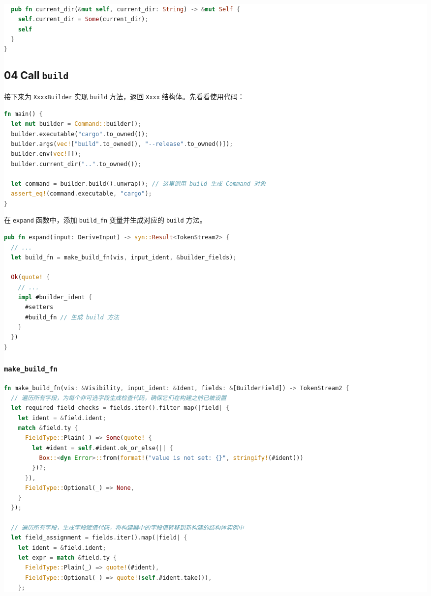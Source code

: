 ```rust
  pub fn current_dir(&mut self, current_dir: String) -> &mut Self {
    self.current_dir = Some(current_dir);
    self
  }
}
```

## 04 Call `build`

接下来为 `XxxxBuilder` 实现 `build` 方法，返回 `Xxxx` 结构体。先看看使用代码：

```rust
fn main() {
  let mut builder = Command::builder();
  builder.executable("cargo".to_owned());
  builder.args(vec!["build".to_owned(), "--release".to_owned()]);
  builder.env(vec![]);
  builder.current_dir("..".to_owned());

  let command = builder.build().unwrap(); // 这里调用 build 生成 Command 对象
  assert_eq!(command.executable, "cargo");
}
```

在 `expand` 函数中，添加 `build_fn` 变量并生成对应的 `build` 方法。

```rust
pub fn expand(input: DeriveInput) -> syn::Result<TokenStream2> {
  // ...
  let build_fn = make_build_fn(vis, input_ident, &builder_fields);

  Ok(quote! {
    // ...
    impl #builder_ident {
      #setters
      #build_fn // 生成 build 方法
    }
  })
}
```

### `make_build_fn`

```rust
fn make_build_fn(vis: &Visibility, input_ident: &Ident, fields: &[BuilderField]) -> TokenStream2 {
  // 遍历所有字段，为每个非可选字段生成检查代码，确保它们在构建之前已被设置
  let required_field_checks = fields.iter().filter_map(|field| {
    let ident = &field.ident;
    match &field.ty {
      FieldType::Plain(_) => Some(quote! {
        let #ident = self.#ident.ok_or_else(|| {
          Box::<dyn Error>::from(format!("value is not set: {}", stringify!(#ident)))
        })?;
      }),
      FieldType::Optional(_) => None,
    }
  });

  // 遍历所有字段，生成字段赋值代码，将构建器中的字段值转移到新构建的结构体实例中
  let field_assignment = fields.iter().map(|field| {
    let ident = &field.ident;
    let expr = match &field.ty {
      FieldType::Plain(_) => quote!(#ident),
      FieldType::Optional(_) => quote!(self.#ident.take()),
    };
```